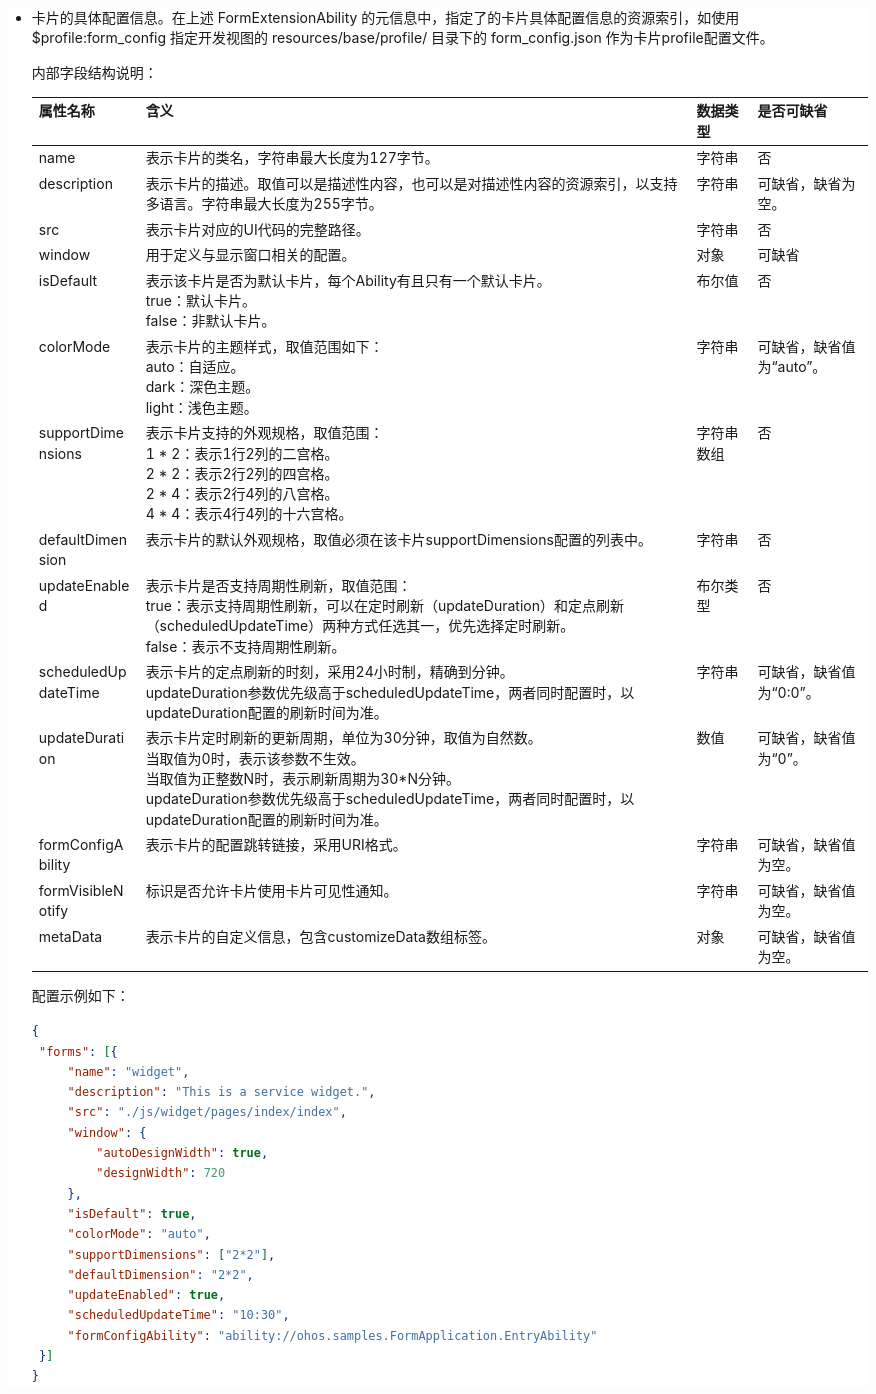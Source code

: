 - 卡片的具体配置信息。在上述 FormExtensionAbility 的元信息中，指定了的卡片具体配置信息的资源索引，如使用  $profile:form_config 指定开发视图的 resources/base/profile/ 目录下的 form_config.json 作为卡片profile配置文件。

  内部字段结构说明：
  
  | 属性名称            | 含义                                                         | 数据类型   | 是否可缺省               |
  | ------------------- | ------------------------------------------------------------ | ---------- | ------------------------ |
  | name                | 表示卡片的类名，字符串最大长度为127字节。                    | 字符串     | 否                       |
  | description         | 表示卡片的描述。取值可以是描述性内容，也可以是对描述性内容的资源索引，以支持多语言。字符串最大长度为255字节。 | 字符串     | 可缺省，缺省为空。       |
  | src                 | 表示卡片对应的UI代码的完整路径。                             | 字符串     | 否                       |
  | window              | 用于定义与显示窗口相关的配置。                               | 对象       | 可缺省                   |
  | isDefault           | 表示该卡片是否为默认卡片，每个Ability有且只有一个默认卡片。<br />true：默认卡片。<br />false：非默认卡片。 | 布尔值     | 否                       |
  | colorMode           | 表示卡片的主题样式，取值范围如下：<br />auto：自适应。<br />dark：深色主题。<br />light：浅色主题。 | 字符串     | 可缺省，缺省值为“auto”。 |
  | supportDimensions   | 表示卡片支持的外观规格，取值范围：<br />1 * 2：表示1行2列的二宫格。<br />2 * 2：表示2行2列的四宫格。<br />2 * 4：表示2行4列的八宫格。<br />4 * 4：表示4行4列的十六宫格。 | 字符串数组 | 否                       |
  | defaultDimension    | 表示卡片的默认外观规格，取值必须在该卡片supportDimensions配置的列表中。 | 字符串     | 否                       |
  | updateEnabled       | 表示卡片是否支持周期性刷新，取值范围：<br />true：表示支持周期性刷新，可以在定时刷新（updateDuration）和定点刷新（scheduledUpdateTime）两种方式任选其一，优先选择定时刷新。<br />false：表示不支持周期性刷新。 | 布尔类型   | 否                       |
  | scheduledUpdateTime | 表示卡片的定点刷新的时刻，采用24小时制，精确到分钟。<br />updateDuration参数优先级高于scheduledUpdateTime，两者同时配置时，以updateDuration配置的刷新时间为准。 | 字符串     | 可缺省，缺省值为“0:0”。  |
  | updateDuration      | 表示卡片定时刷新的更新周期，单位为30分钟，取值为自然数。<br />当取值为0时，表示该参数不生效。<br />当取值为正整数N时，表示刷新周期为30*N分钟。<br />updateDuration参数优先级高于scheduledUpdateTime，两者同时配置时，以updateDuration配置的刷新时间为准。 | 数值       | 可缺省，缺省值为“0”。    |
  | formConfigAbility   | 表示卡片的配置跳转链接，采用URI格式。                        | 字符串     | 可缺省，缺省值为空。     |
  | formVisibleNotify   | 标识是否允许卡片使用卡片可见性通知。                         | 字符串     | 可缺省，缺省值为空。     |
  | metaData            | 表示卡片的自定义信息，包含customizeData数组标签。            | 对象       | 可缺省，缺省值为空。     |

     配置示例如下：
  
     ```json
  {
      "forms": [{
          "name": "widget",
          "description": "This is a service widget.",
          "src": "./js/widget/pages/index/index",
          "window": {
              "autoDesignWidth": true,
              "designWidth": 720
          },
          "isDefault": true,
          "colorMode": "auto",
          "supportDimensions": ["2*2"],
          "defaultDimension": "2*2",
          "updateEnabled": true,
          "scheduledUpdateTime": "10:30",
          "formConfigAbility": "ability://ohos.samples.FormApplication.EntryAbility"
      }]
  }
     ```

